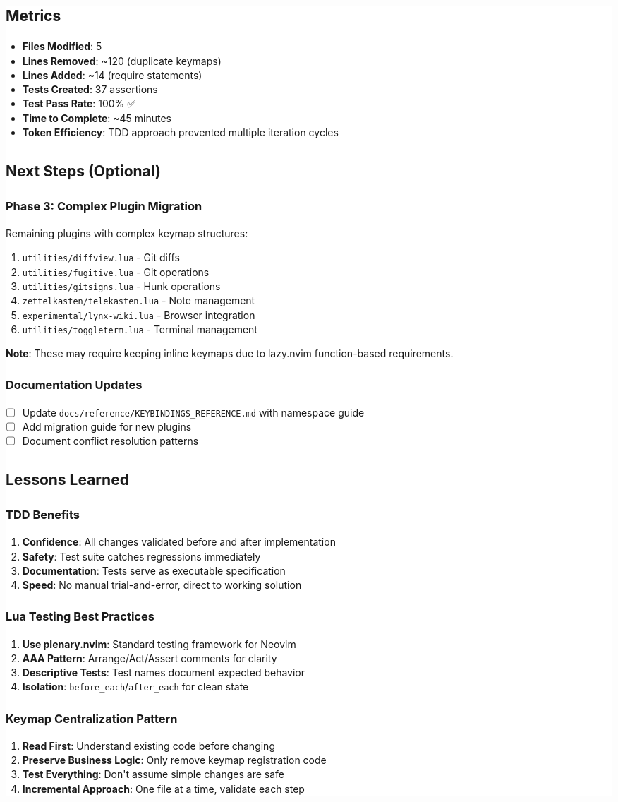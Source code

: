 ## Metrics

- **Files Modified**: 5
- **Lines Removed**: ~120 (duplicate keymaps)
- **Lines Added**: ~14 (require statements)
- **Tests Created**: 37 assertions
- **Test Pass Rate**: 100% ✅
- **Time to Complete**: ~45 minutes
- **Token Efficiency**: TDD approach prevented multiple iteration cycles

## Next Steps (Optional)

### Phase 3: Complex Plugin Migration

Remaining plugins with complex keymap structures:

1. `utilities/diffview.lua` - Git diffs
2. `utilities/fugitive.lua` - Git operations
3. `utilities/gitsigns.lua` - Hunk operations
4. `zettelkasten/telekasten.lua` - Note management
5. `experimental/lynx-wiki.lua` - Browser integration
6. `utilities/toggleterm.lua` - Terminal management

**Note**: These may require keeping inline keymaps due to lazy.nvim function-based requirements.

### Documentation Updates

- [ ] Update `docs/reference/KEYBINDINGS_REFERENCE.md` with namespace guide
- [ ] Add migration guide for new plugins
- [ ] Document conflict resolution patterns

## Lessons Learned

### TDD Benefits

1. **Confidence**: All changes validated before and after implementation
2. **Safety**: Test suite catches regressions immediately
3. **Documentation**: Tests serve as executable specification
4. **Speed**: No manual trial-and-error, direct to working solution

### Lua Testing Best Practices

1. **Use plenary.nvim**: Standard testing framework for Neovim
2. **AAA Pattern**: Arrange/Act/Assert comments for clarity
3. **Descriptive Tests**: Test names document expected behavior
4. **Isolation**: `before_each`/`after_each` for clean state

### Keymap Centralization Pattern

1. **Read First**: Understand existing code before changing
2. **Preserve Business Logic**: Only remove keymap registration code
3. **Test Everything**: Don't assume simple changes are safe
4. **Incremental Approach**: One file at a time, validate each step
